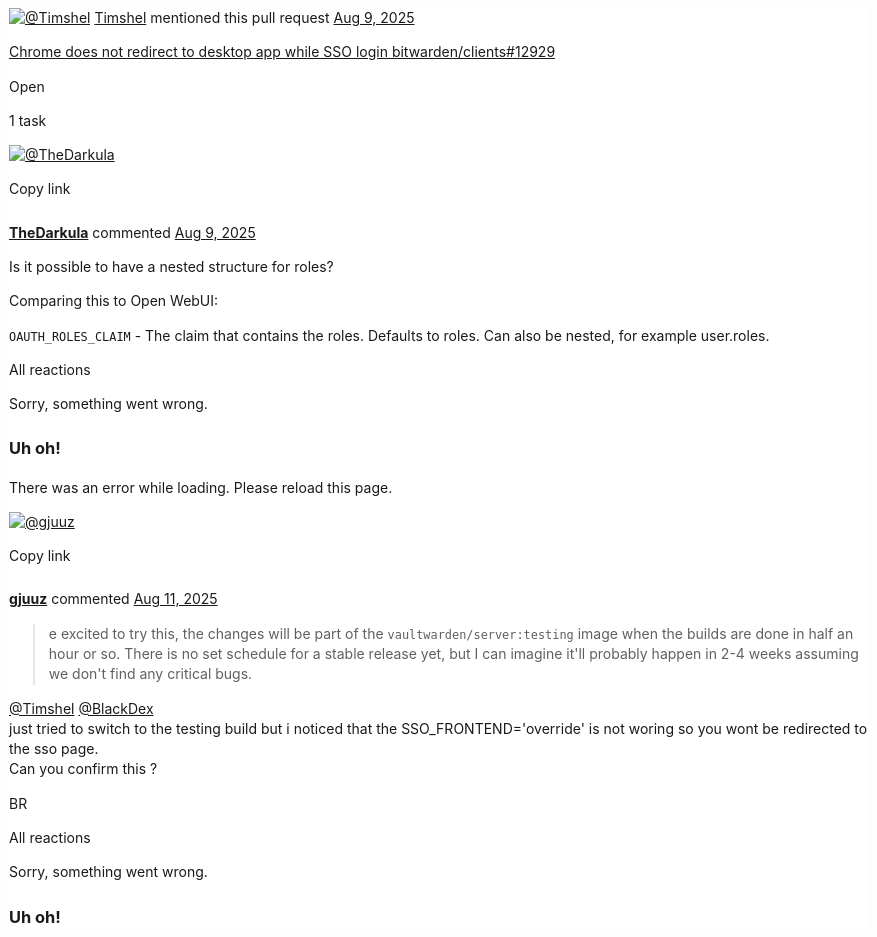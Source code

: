 [![@Timshel](https://avatars.githubusercontent.com/u/331367?s=40&v=4)](/Timshel) [Timshel](/Timshel) mentioned this pull request [Aug 9, 2025](#ref-issue-2795312966)

[Chrome does not redirect to desktop app while SSO login bitwarden/clients#12929](/bitwarden/clients/issues/12929)

Open

1 task

[![@TheDarkula](https://avatars.githubusercontent.com/u/24402552?s=80&u=48a05a1e216f3f9d880f5ae3dd074201294a5126&v=4)](/TheDarkula)

Copy link

### 

**[TheDarkula](/TheDarkula)** commented [Aug 9, 2025](#issuecomment-3171976633)

Is it possible to have a nested structure for roles?

Comparing this to Open WebUI:

`OAUTH_ROLES_CLAIM` - The claim that contains the roles. Defaults to roles. Can also be nested, for example user.roles.

  

All reactions

Sorry, something went wrong.

### Uh oh!

There was an error while loading. Please reload this page.

[![@gjuuz](https://avatars.githubusercontent.com/u/79601463?s=80&v=4)](/gjuuz)

Copy link

### 

**[gjuuz](/gjuuz)** commented [Aug 11, 2025](#issuecomment-3173654306)

> e excited to try this, the changes will be part of the `vaultwarden/server:testing` image when the builds are done in half an hour or so. There is no set schedule for a stable release yet, but I can imagine it'll probably happen in 2-4 weeks assuming we don't find any critical bugs.

[@Timshel](https://github.com/Timshel) [@BlackDex](https://github.com/BlackDex)  
just tried to switch to the testing build but i noticed that the SSO\_FRONTEND='override' is not woring so you wont be redirected to the sso page.  
Can you confirm this ?

BR

  

All reactions

Sorry, something went wrong.

### Uh oh!
